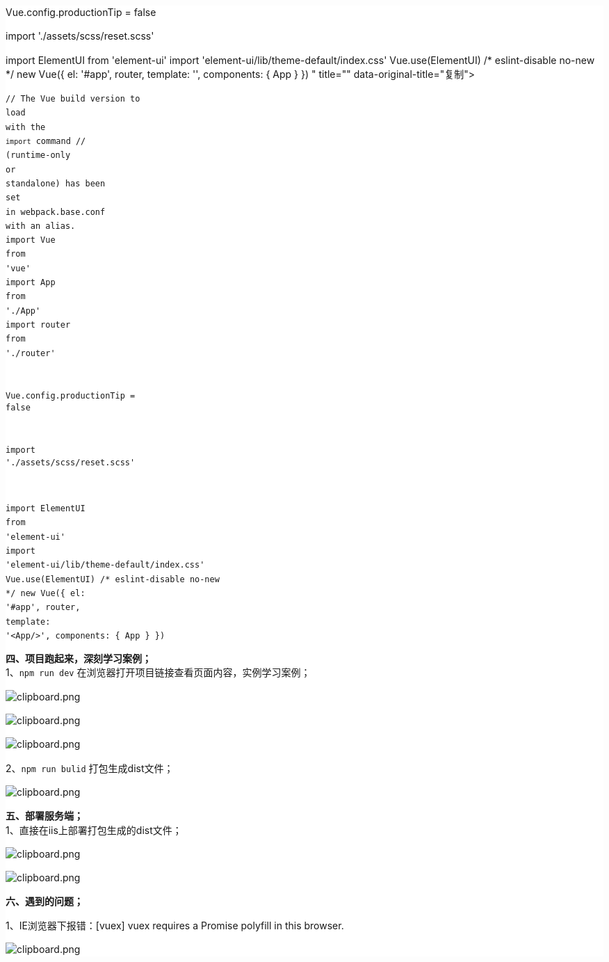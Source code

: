 Vue.config.productionTip = false

import './assets/scss/reset.scss'


import ElementUI from 'element-ui'
import 'element-ui/lib/theme-default/index.css'
Vue.use(ElementUI)
/* eslint-disable no-new */
new Vue({
  el: '#app',
  router,
  template: '<App/>',
  components: { App }
})
" title="" data-original-title="复制"></span>
      <span type="button" class="saveToNote code-tool" data-toggle="tooltip" data-placement="top" title="" data-original-title="放进笔记"></span>
      </div>
      </div><pre class="hljs sql"><code>// The Vue build version to <span class="hljs-keyword">load</span> <span class="hljs-keyword">with</span> the <span class="hljs-string">`import`</span> command
// (runtime-<span class="hljs-keyword">only</span> <span class="hljs-keyword">or</span> <span class="hljs-keyword">standalone</span>) has been <span class="hljs-keyword">set</span> <span class="hljs-keyword">in</span> webpack.base.conf <span class="hljs-keyword">with</span> an alias.
<span class="hljs-keyword">import</span> Vue <span class="hljs-keyword">from</span> <span class="hljs-string">'vue'</span>
<span class="hljs-keyword">import</span> App <span class="hljs-keyword">from</span> <span class="hljs-string">'./App'</span>
<span class="hljs-keyword">import</span> router <span class="hljs-keyword">from</span> <span class="hljs-string">'./router'</span>

Vue.config.productionTip = <span class="hljs-literal">false</span>

<span class="hljs-keyword">import</span> <span class="hljs-string">'./assets/scss/reset.scss'</span>


<span class="hljs-keyword">import</span> ElementUI <span class="hljs-keyword">from</span> <span class="hljs-string">'element-ui'</span>
<span class="hljs-keyword">import</span> <span class="hljs-string">'element-ui/lib/theme-default/index.css'</span>
Vue.use(ElementUI)
<span class="hljs-comment">/* eslint-disable no-new */</span>
<span class="hljs-keyword">new</span> Vue({
  el: <span class="hljs-string">'#app'</span>,
  router,
  <span class="hljs-keyword">template</span>: <span class="hljs-string">'&lt;App/&gt;'</span>,
  components: { App }
})
</code></pre>
<p><strong>四、项目跑起来，深刻学习案例；</strong><br>1、<code>npm run dev</code> 在浏览器打开项目链接查看页面内容，实例学习案例；</p>
<p><span class="img-wrap"><img data-src="/img/bVP2yw?w=680&amp;h=521" src="https://static.alili.tech/img/bVP2yw?w=680&amp;h=521" alt="clipboard.png" title="clipboard.png" style="cursor: pointer;"></span></p>
<p><span class="img-wrap"><img data-src="/img/bVP2zi?w=650&amp;h=732" src="https://static.alili.tech/img/bVP2zi?w=650&amp;h=732" alt="clipboard.png" title="clipboard.png" style="cursor: pointer;"></span></p>
<p><span class="img-wrap"><img data-src="/img/bVP2zv?w=642&amp;h=508" src="https://static.alili.tech/img/bVP2zv?w=642&amp;h=508" alt="clipboard.png" title="clipboard.png" style="cursor: pointer;"></span></p>
<p>2、<code>npm run bulid</code> 打包生成dist文件；</p>
<p><span class="img-wrap"><img data-src="/img/bVP1Vl?w=842&amp;h=195" src="https://static.alili.tech/img/bVP1Vl?w=842&amp;h=195" alt="clipboard.png" title="clipboard.png" style="cursor: pointer;"></span></p>
<p><strong>五、部署服务端；</strong><br>1、直接在iis上部署打包生成的dist文件；</p>
<p><span class="img-wrap"><img data-src="/img/bVP1WB?w=773&amp;h=481" src="https://static.alili.tech/img/bVP1WB?w=773&amp;h=481" alt="clipboard.png" title="clipboard.png" style="cursor: pointer;"></span></p>
<p><span class="img-wrap"><img data-src="/img/bVP15I?w=930&amp;h=647" src="https://static.alili.tech/img/bVP15I?w=930&amp;h=647" alt="clipboard.png" title="clipboard.png" style="cursor: pointer;"></span></p>
<p><strong>六、遇到的问题；</strong></p>
<p>1、IE浏览器下报错：[vuex] vuex requires a Promise polyfill in this browser.</p>
<p><span class="img-wrap"><img data-src="/img/bVP2sG?w=565&amp;h=171" src="https://static.alili.tech/img/bVP2sG?w=565&amp;h=171" alt="clipboard.png" title="clipboard.png" style="cursor: pointer;"></span></p>
